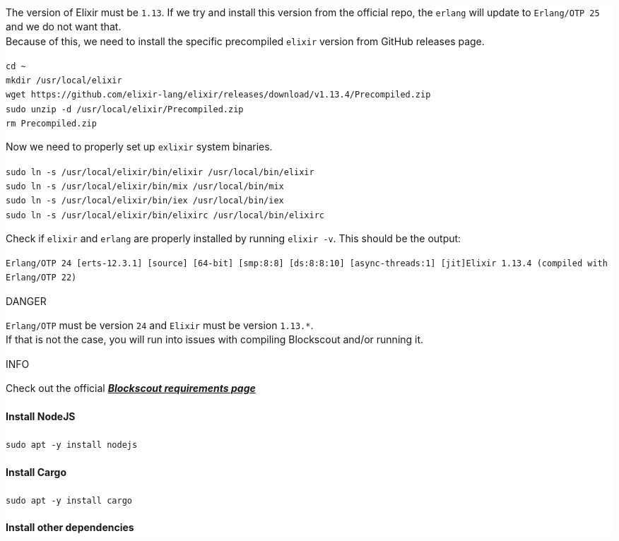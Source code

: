 The version of Elixir must be `1.13`. If we try and install this version from the official repo, the `erlang` will update to `Erlang/OTP 25` and we do not want that.\
Because of this, we need to install the specific precompiled `elixir` version from GitHub releases page.

```
cd ~
mkdir /usr/local/elixir
wget https://github.com/elixir-lang/elixir/releases/download/v1.13.4/Precompiled.zip
sudo unzip -d /usr/local/elixir/Precompiled.zip
rm Precompiled.zip
```

Now we need to properly set up `exlixir` system binaries.

```
sudo ln -s /usr/local/elixir/bin/elixir /usr/local/bin/elixir
sudo ln -s /usr/local/elixir/bin/mix /usr/local/bin/mix
sudo ln -s /usr/local/elixir/bin/iex /usr/local/bin/iex
sudo ln -s /usr/local/elixir/bin/elixirc /usr/local/bin/elixirc
```

Check if `elixir` and `erlang` are properly installed by running `elixir -v`. This should be the output:

```
Erlang/OTP 24 [erts-12.3.1] [source] [64-bit] [smp:8:8] [ds:8:8:10] [async-threads:1] [jit]Elixir 1.13.4 (compiled with Erlang/OTP 22)
```

DANGER

`Erlang/OTP` must be version `24` and `Elixir` must be version `1.13.*`.\
If that is not the case, you will run into issues with compiling Blockscout and/or running it.

INFO

Check out the official [_**Blockscout requirements page**_](https://docs.blockscout.com/for-developers/information-and-settings/requirements)

#### Install NodeJS[​](https://wiki.polygon.technology/docs/edge/additional-features/blockscout/#install-nodejs) <a href="#install-nodejs" id="install-nodejs"></a>

```
sudo apt -y install nodejs
```

#### Install Cargo[​](https://wiki.polygon.technology/docs/edge/additional-features/blockscout/#install-cargo) <a href="#install-cargo" id="install-cargo"></a>

```
sudo apt -y install cargo
```

#### Install other dependencies[​](https://wiki.polygon.technology/docs/edge/additional-features/blockscout/#install-other-dependencies) <a href="#install-other-dependencies" id="install-other-dependencies"></a>
